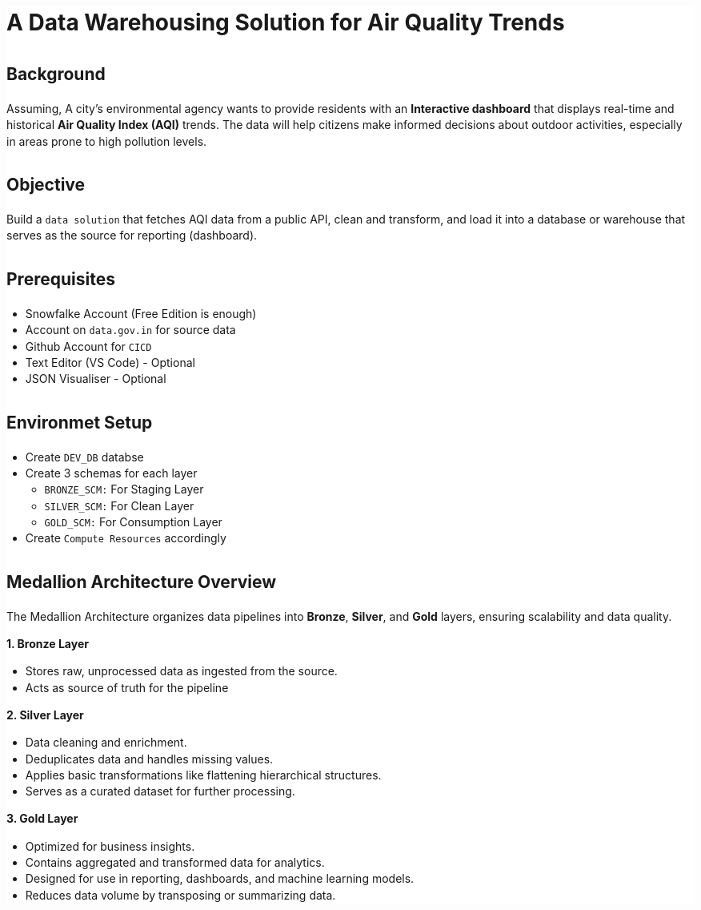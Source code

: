 # A Data Warehousing Solution for Air Quality Trends


## Background
Assuming, A city’s environmental agency wants to provide residents with an **Interactive dashboard** that displays real-time and historical **Air Quality Index (AQI)** trends. The data will help citizens make informed decisions about outdoor activities, especially in areas prone to high pollution levels.

## Objective
Build a `data solution` that fetches AQI data from a public API, clean and transform, and load it into a database or warehouse that serves as the source for reporting (dashboard).

## Prerequisites
  - Snowfalke Account (Free Edition is enough)
  - Account on `data.gov.in` for source data
  - Github Account for `CICD`
  - Text Editor (VS Code) - Optional
  - JSON Visualiser - Optional

## Environmet Setup
- Create `DEV_DB` databse
- Create 3 schemas for each layer
    - `BRONZE_SCM:` For Staging Layer
    - `SILVER_SCM:` For Clean Layer
    - `GOLD_SCM:` For Consumption Layer
- Create `Compute Resources` accordingly


## Medallion Architecture Overview

The Medallion Architecture organizes data pipelines into **Bronze**, **Silver**, and **Gold** layers, ensuring scalability and data quality.

**1. Bronze Layer**
   - Stores raw, unprocessed data as ingested from the source.
   - Acts as source of truth for the pipeline

**2. Silver Layer**
   - Data cleaning and enrichment.
   - Deduplicates data and handles missing values.
   - Applies basic transformations like flattening hierarchical structures.
   - Serves as a curated dataset for further processing.

**3. Gold Layer**
   - Optimized for business insights.
   - Contains aggregated and transformed data for analytics.
   - Designed for use in reporting, dashboards, and machine learning models.
   - Reduces data volume by transposing or summarizing data.
